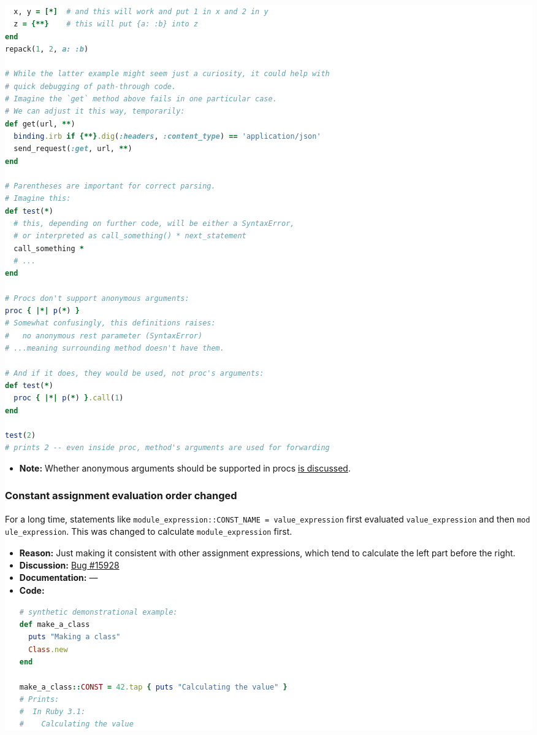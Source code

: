   ```ruby
    x, y = [*]  # and this will work and put 1 in x and 2 in y
    z = {**}    # this will put {a: :b} into z
  end
  repack(1, 2, a: :b)

  # While the latter example might seem just a curiosity, it could help with
  # quick debugging of path-through code.
  # Imagine the `get` method above fails in one particular case.
  # We can adjust it this way, temporarily:
  def get(url, **)
    binding.irb if {**}.dig(:headers, :content_type) == 'application/json'
    send_request(:get, url, **)
  end

  # Parentheses are important for correct parsing.
  # Imagine this:
  def test(*)
    # this, depending on further code, will be either a SyntaxError,
    # or interpreted as call_something() * next_statement
    call_something *
    # ...
  end

  # Procs don't support anonymous arguments:
  proc { |*| p(*) }
  # Somewhat confusingly, this definitions raises:
  #   no anonymous rest parameter (SyntaxError)
  # ...meaning surrounding method doesn't have them.

  # And if it does, they would be used, not proc's arguments:
  def test(*)
    proc { |*| p(*) }.call(1)
  end

  test(2)
  # prints 2 -- even inside proc, method's arguments are used for forwarding
  ```
* **Note:** Whether anonymous arguments should be supported in procs [is discussed](https://bugs.ruby-lang.org/issues/19370).

### Constant assignment evaluation order changed[](#constant-assignment-evaluation-order-changed)

For a long time, statements like `module_expression::CONST_NAME = value_expression` first evaluated `value_expression` and then `module_expression`. This was changed to calculate `module_expression` first.

* **Reason:** Just making it consistent with other assignment expressions, which tend to calculate the left part before the right.
* **Discussion:** <a class="tracker bug" href="https://bugs.ruby-lang.org/issues/15928">Bug #15928</a>
* **Documentation:** —
* **Code:**
  ```ruby
  # synthetic demonstrational example:
  def make_a_class
    puts "Making a class"
    Class.new
  end

  make_a_class::CONST = 42.tap { puts "Calculating the value" }
  # Prints:
  #  In Ruby 3.1:
  #    Calculating the value
  ```